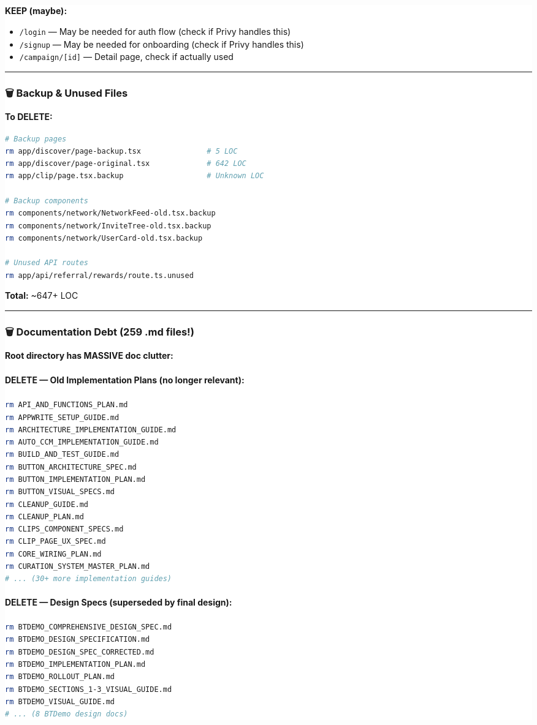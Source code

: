 **KEEP (maybe):**
- `/login` — May be needed for auth flow (check if Privy handles this)
- `/signup` — May be needed for onboarding (check if Privy handles this)
- `/campaign/[id]` — Detail page, check if actually used

---

### 🗑️ Backup & Unused Files

**To DELETE:**
```bash
# Backup pages
rm app/discover/page-backup.tsx               # 5 LOC
rm app/discover/page-original.tsx             # 642 LOC
rm app/clip/page.tsx.backup                   # Unknown LOC

# Backup components
rm components/network/NetworkFeed-old.tsx.backup
rm components/network/InviteTree-old.tsx.backup
rm components/network/UserCard-old.tsx.backup

# Unused API routes
rm app/api/referral/rewards/route.ts.unused
```

**Total:** ~647+ LOC

---

### 🗑️ Documentation Debt (259 .md files!)

**Root directory has MASSIVE doc clutter:**

#### DELETE — Old Implementation Plans (no longer relevant):
```bash
rm API_AND_FUNCTIONS_PLAN.md
rm APPWRITE_SETUP_GUIDE.md
rm ARCHITECTURE_IMPLEMENTATION_GUIDE.md
rm AUTO_CCM_IMPLEMENTATION_GUIDE.md
rm BUILD_AND_TEST_GUIDE.md
rm BUTTON_ARCHITECTURE_SPEC.md
rm BUTTON_IMPLEMENTATION_PLAN.md
rm BUTTON_VISUAL_SPECS.md
rm CLEANUP_GUIDE.md
rm CLEANUP_PLAN.md
rm CLIPS_COMPONENT_SPECS.md
rm CLIP_PAGE_UX_SPEC.md
rm CORE_WIRING_PLAN.md
rm CURATION_SYSTEM_MASTER_PLAN.md
# ... (30+ more implementation guides)
```

#### DELETE — Design Specs (superseded by final design):
```bash
rm BTDEMO_COMPREHENSIVE_DESIGN_SPEC.md
rm BTDEMO_DESIGN_SPECIFICATION.md
rm BTDEMO_DESIGN_SPEC_CORRECTED.md
rm BTDEMO_IMPLEMENTATION_PLAN.md
rm BTDEMO_ROLLOUT_PLAN.md
rm BTDEMO_SECTIONS_1-3_VISUAL_GUIDE.md
rm BTDEMO_VISUAL_GUIDE.md
# ... (8 BTDemo design docs)
```
